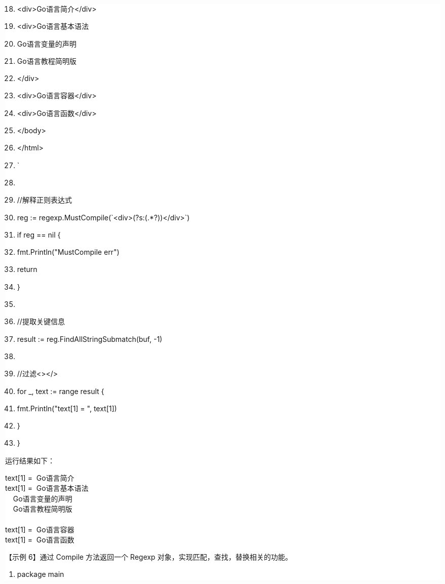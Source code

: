 18. \<div\>Go语言简介\</div\>

19. \<div\>Go语言基本语法

20. Go语言变量的声明

21. Go语言教程简明版

22. \</div\>

23. \<div\>Go语言容器\</div\>

24. \<div\>Go语言函数\</div\>

25. \</body\>

26. \</html\>

27. \`

28. 

29. //解释正则表达式

30. reg := regexp.MustCompile(\`\<div\>(?s:(.\*?))\</div\>\`)

31. if reg == nil {

32. fmt.Println("MustCompile err")

33. return

34. }

35. 

36. //提取关键信息

37. result := reg.FindAllStringSubmatch(buf, -1)

38. 

39. //过滤\<\>\</\>

40. for \_, text := range result {

41. fmt.Println("text\[1\] = ", text\[1\])

42. }

43. }

运行结果如下：

text\[1\] =  Go语言简介  
text\[1\] =  Go语言基本语法  
    Go语言变量的声明  
    Go语言教程简明版  
     
text\[1\] =  Go语言容器  
text\[1\] =  Go语言函数

【示例 6】通过 Compile 方法返回一个 Regexp 对象，实现匹配，查找，替换相关的功能。

1.  package main
